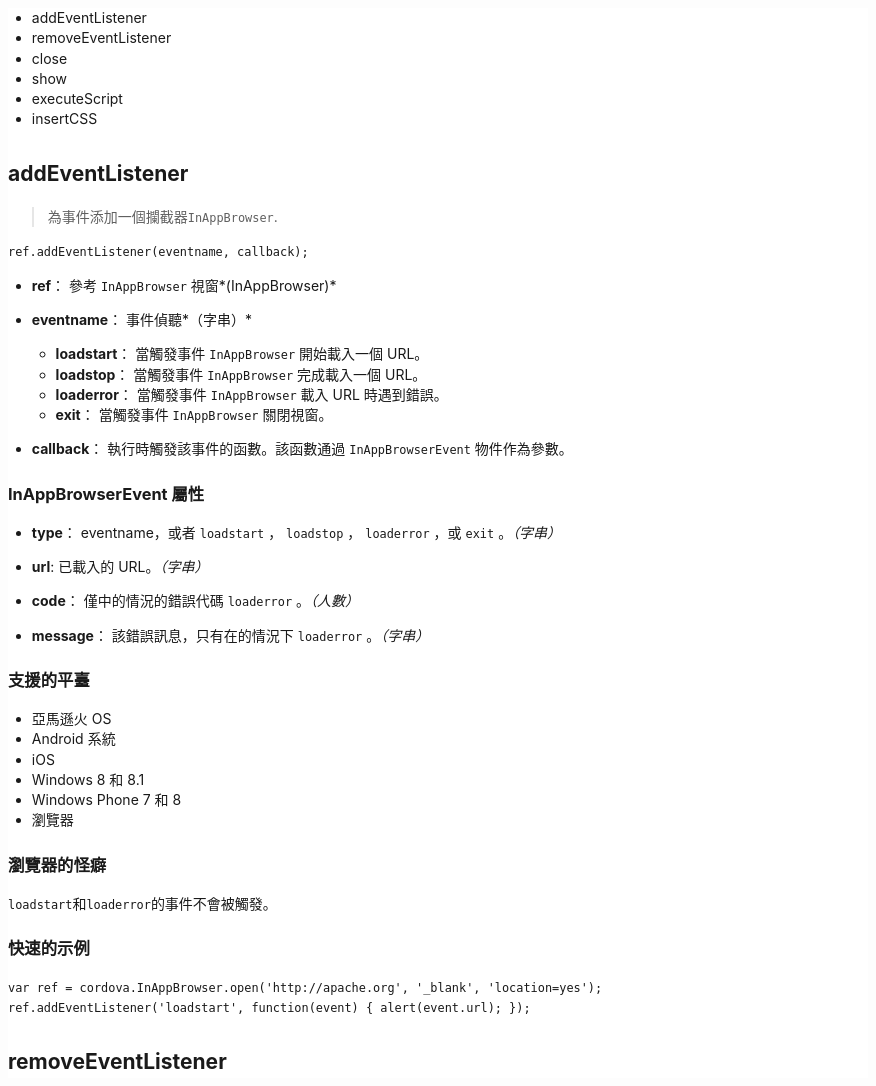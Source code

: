   * addEventListener
  * removeEventListener
  * close
  * show
  * executeScript
  * insertCSS

## addEventListener

> 為事件添加一個攔截器`InAppBrowser`.

    ref.addEventListener(eventname, callback);
    

  * **ref**： 參考 `InAppBrowser` 視窗*(InAppBrowser)*

  * **eventname**： 事件偵聽*（字串）*
    
      * **loadstart**： 當觸發事件 `InAppBrowser` 開始載入一個 URL。
      * **loadstop**： 當觸發事件 `InAppBrowser` 完成載入一個 URL。
      * **loaderror**： 當觸發事件 `InAppBrowser` 載入 URL 時遇到錯誤。
      * **exit**： 當觸發事件 `InAppBrowser` 關閉視窗。

  * **callback**： 執行時觸發該事件的函數。該函數通過 `InAppBrowserEvent` 物件作為參數。

### InAppBrowserEvent 屬性

  * **type**： eventname，或者 `loadstart` ， `loadstop` ， `loaderror` ，或 `exit` 。*（字串）*

  * **url**: 已載入的 URL。*（字串）*

  * **code**： 僅中的情況的錯誤代碼 `loaderror` 。*（人數）*

  * **message**： 該錯誤訊息，只有在的情況下 `loaderror` 。*（字串）*

### 支援的平臺

  * 亞馬遜火 OS
  * Android 系統
  * iOS
  * Windows 8 和 8.1
  * Windows Phone 7 和 8
  * 瀏覽器

### 瀏覽器的怪癖

`loadstart`和`loaderror`的事件不會被觸發。

### 快速的示例

    var ref = cordova.InAppBrowser.open('http://apache.org', '_blank', 'location=yes');
    ref.addEventListener('loadstart', function(event) { alert(event.url); });
    

## removeEventListener
